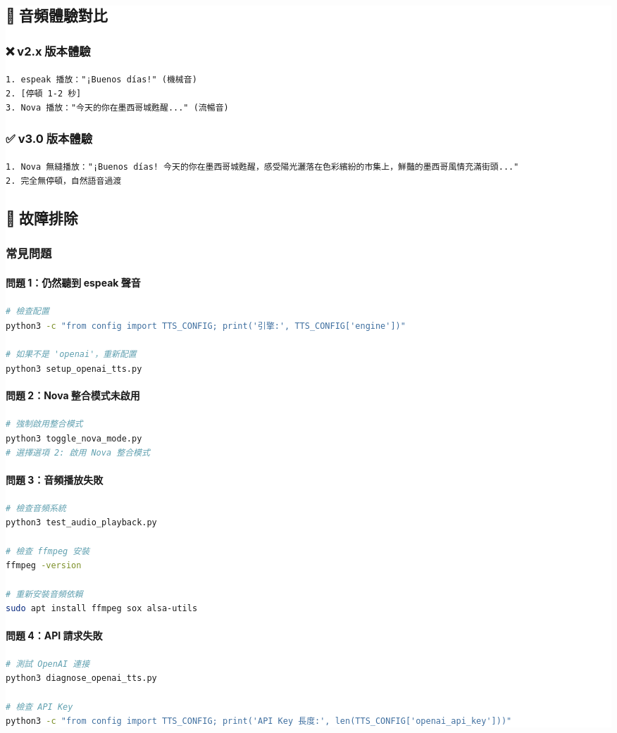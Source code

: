## 🎵 音頻體驗對比

### ❌ v2.x 版本體驗
```
1. espeak 播放："¡Buenos días!" (機械音)
2. [停頓 1-2 秒]
3. Nova 播放："今天的你在墨西哥城甦醒..." (流暢音)
```

### ✅ v3.0 版本體驗  
```
1. Nova 無縫播放："¡Buenos días! 今天的你在墨西哥城甦醒，感受陽光灑落在色彩繽紛的市集上，鮮豔的墨西哥風情充滿街頭..."
2. 完全無停頓，自然語音過渡
```

## 🐛 故障排除

### 常見問題

#### 問題 1：仍然聽到 espeak 聲音
```bash
# 檢查配置
python3 -c "from config import TTS_CONFIG; print('引擎:', TTS_CONFIG['engine'])"

# 如果不是 'openai'，重新配置
python3 setup_openai_tts.py
```

#### 問題 2：Nova 整合模式未啟用
```bash
# 強制啟用整合模式
python3 toggle_nova_mode.py
# 選擇選項 2: 啟用 Nova 整合模式
```

#### 問題 3：音頻播放失敗
```bash
# 檢查音頻系統
python3 test_audio_playback.py

# 檢查 ffmpeg 安裝
ffmpeg -version

# 重新安裝音頻依賴
sudo apt install ffmpeg sox alsa-utils
```

#### 問題 4：API 請求失敗
```bash
# 測試 OpenAI 連接
python3 diagnose_openai_tts.py

# 檢查 API Key
python3 -c "from config import TTS_CONFIG; print('API Key 長度:', len(TTS_CONFIG['openai_api_key']))"
```
